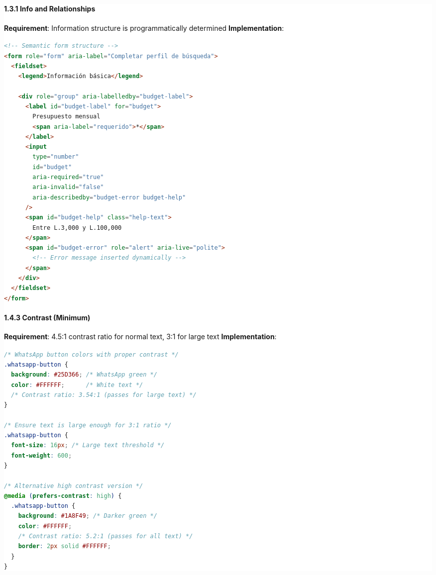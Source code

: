 #### 1.3.1 Info and Relationships
**Requirement**: Information structure is programmatically determined
**Implementation**:
```html
<!-- Semantic form structure -->
<form role="form" aria-label="Completar perfil de búsqueda">
  <fieldset>
    <legend>Información básica</legend>
    
    <div role="group" aria-labelledby="budget-label">
      <label id="budget-label" for="budget">
        Presupuesto mensual
        <span aria-label="requerido">*</span>
      </label>
      <input 
        type="number" 
        id="budget"
        aria-required="true"
        aria-invalid="false"
        aria-describedby="budget-error budget-help"
      />
      <span id="budget-help" class="help-text">
        Entre L.3,000 y L.100,000
      </span>
      <span id="budget-error" role="alert" aria-live="polite">
        <!-- Error message inserted dynamically -->
      </span>
    </div>
  </fieldset>
</form>
```

#### 1.4.3 Contrast (Minimum)
**Requirement**: 4.5:1 contrast ratio for normal text, 3:1 for large text
**Implementation**:
```css
/* WhatsApp button colors with proper contrast */
.whatsapp-button {
  background: #25D366; /* WhatsApp green */
  color: #FFFFFF;      /* White text */
  /* Contrast ratio: 3.54:1 (passes for large text) */
}

/* Ensure text is large enough for 3:1 ratio */
.whatsapp-button {
  font-size: 16px; /* Large text threshold */
  font-weight: 600;
}

/* Alternative high contrast version */
@media (prefers-contrast: high) {
  .whatsapp-button {
    background: #1A8F49; /* Darker green */
    color: #FFFFFF;
    /* Contrast ratio: 5.2:1 (passes for all text) */
    border: 2px solid #FFFFFF;
  }
}
```
